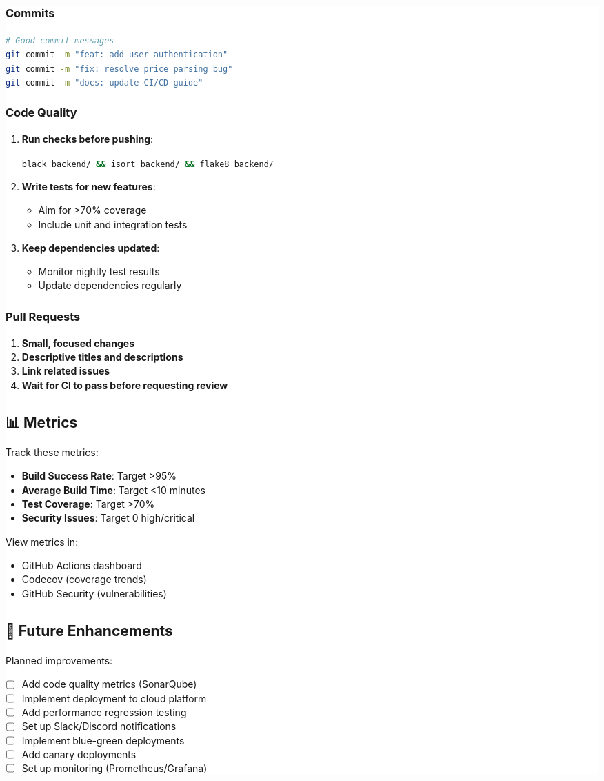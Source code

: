 ### Commits

```bash
# Good commit messages
git commit -m "feat: add user authentication"
git commit -m "fix: resolve price parsing bug"
git commit -m "docs: update CI/CD guide"
```

### Code Quality

1. **Run checks before pushing**:
   ```bash
   black backend/ && isort backend/ && flake8 backend/
   ```

2. **Write tests for new features**:
   - Aim for >70% coverage
   - Include unit and integration tests

3. **Keep dependencies updated**:
   - Monitor nightly test results
   - Update dependencies regularly

### Pull Requests

1. **Small, focused changes**
2. **Descriptive titles and descriptions**
3. **Link related issues**
4. **Wait for CI to pass before requesting review**

## 📊 Metrics

Track these metrics:
- **Build Success Rate**: Target >95%
- **Average Build Time**: Target <10 minutes
- **Test Coverage**: Target >70%
- **Security Issues**: Target 0 high/critical

View metrics in:
- GitHub Actions dashboard
- Codecov (coverage trends)
- GitHub Security (vulnerabilities)

## 🎯 Future Enhancements

Planned improvements:
- [ ] Add code quality metrics (SonarQube)
- [ ] Implement deployment to cloud platform
- [ ] Add performance regression testing
- [ ] Set up Slack/Discord notifications
- [ ] Implement blue-green deployments
- [ ] Add canary deployments
- [ ] Set up monitoring (Prometheus/Grafana)
